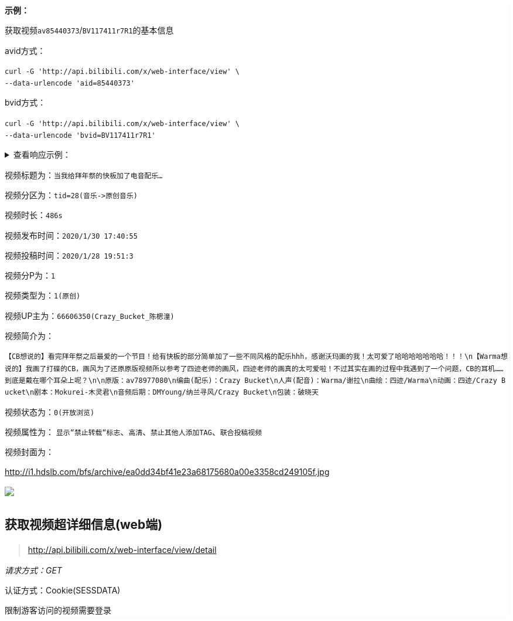 **示例：**

获取视频`av85440373`/`BV117411r7R1`的基本信息

avid方式：

```shell
curl -G 'http://api.bilibili.com/x/web-interface/view' \
--data-urlencode 'aid=85440373'
```

bvid方式：

```shell
curl -G 'http://api.bilibili.com/x/web-interface/view' \
--data-urlencode 'bvid=BV117411r7R1'
```

<details><summary>查看响应示例：</summary></details>

视频标题为：`当我给拜年祭的快板加了电音配乐…`

视频分区为：`tid=28(音乐->原创音乐)`

视频时长：`486s`

视频发布时间：`2020/1/30 17:40:55`

视频投稿时间：`2020/1/28 19:51:3`

视频分P为：`1`

视频类型为：`1(原创)`

视频UP主为：`66606350(Crazy_Bucket_陈楒潼)`

视频简介为：

`【CB想说的】看完拜年祭之后最爱的一个节目！给有快板的部分简单加了一些不同风格的配乐hhh，感谢沃玛画的我！太可爱了哈哈哈哈哈哈哈！！！\n【Warma想说的】我画了打碟的CB，画风为了还原原版视频所以参考了四迹老师的画风，四迹老师的画真的太可爱啦！不过其实在画的过程中我遇到了一个问题，CB的耳机……到底是戴在哪个耳朵上呢？\n\n原版：av78977080\n编曲(配乐)：Crazy Bucket\n人声(配音)：Warma/谢拉\n曲绘：四迹/Warma\n动画：四迹/Crazy Bucket\n剧本：Mokurei-木灵君\n音频后期：DMYoung/纳兰寻风/Crazy Bucket\n包装：破晓天`

视频状态为：`0(开放浏览)`

视频属性为： `显示“禁止转载“标志`、`高清`、`禁止其他人添加TAG`、`联合投稿视频`

视频封面为：

http://i1.hdslb.com/bfs/archive/ea0dd34bf41e23a68175680a00e3358cd249105f.jpg

![](http://i1.hdslb.com/bfs/archive/ea0dd34bf41e23a68175680a00e3358cd249105f.jpg)

## 获取视频超详细信息(web端)

> http://api.bilibili.com/x/web-interface/view/detail

*请求方式：GET*

认证方式：Cookie(SESSDATA)

限制游客访问的视频需要登录
